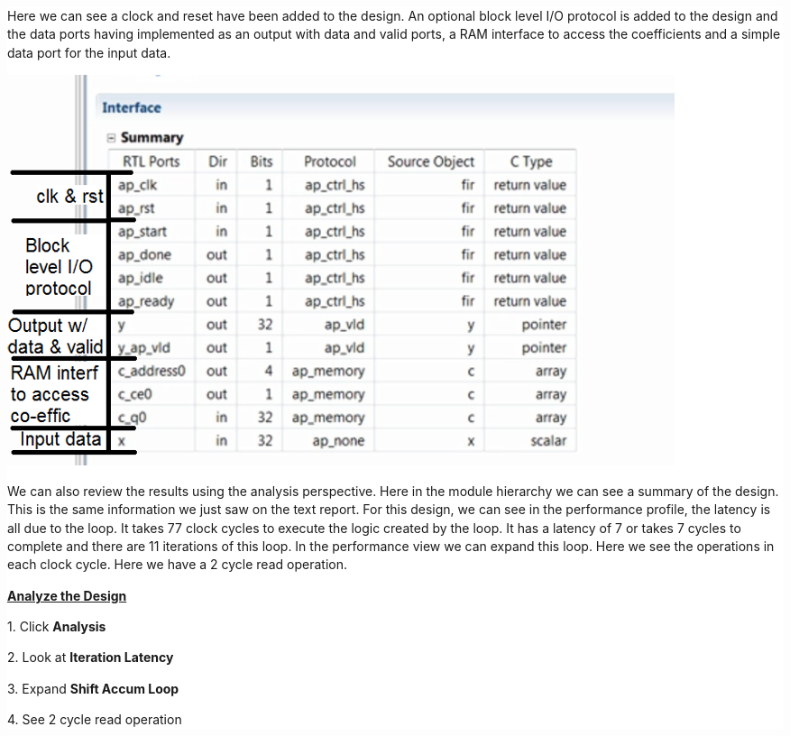 Here we can see a clock and reset have been added to the design. An optional block level I/O protocol is added to the design and the data ports having implemented as an output with data and valid ports, a RAM interface to access the coefficients and a simple data port for the input data.

![summary_catagories_46](summary_catagories_46.png)

We can also review the results using the analysis perspective. Here in the module hierarchy we can see a summary of the design. This is the same information we just saw on the text report. For this design, we can see in the performance profile, the latency is all due to the loop. It takes 77 clock cycles to execute the logic created by the loop. It has a latency of 7 or takes 7 cycles to complete and there are 11 iterations of this loop. In the performance view we can expand this loop. Here we see the operations in each clock cycle. Here we have a 2 cycle read operation.

**<u><span>Analyze the Design</span></u>**

1\. Click **Analysis**

2\. Look at **Iteration Latency**

3\. Expand **Shift Accum Loop**

4\. See 2 cycle read operation
